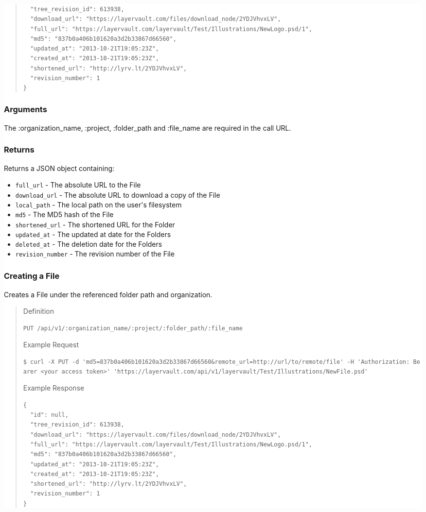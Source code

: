 >       "tree_revision_id": 613938,
>       "download_url": "https://layervault.com/files/download_node/2YDJVhvxLV",
>       "full_url": "https://layervault.com/layervault/Test/Illustrations/NewLogo.psd/1",
>       "md5": "837b0a406b101620a3d2b33867d66560",
>       "updated_at": "2013-10-21T19:05:23Z",
>       "created_at": "2013-10-21T19:05:23Z",
>       "shortened_url": "http://lyrv.lt/2YDJVhvxLV",
>       "revision_number": 1
>     }

### Arguments
The :organization_name, :project, :folder_path and :file_name are required in the call URL.

### Returns

Returns a JSON object containing:

  - ```full_url``` - The absolute URL to the File
  - ```download_url``` - The absolute URL to download a copy of the File
  - ```local_path``` - The local path on the user's filesystem
  - ```md5``` - The MD5 hash of the File
  - ```shortened_url``` - The shortened URL for the Folder
  - ```updated_at``` - The updated at date for the Folders
  - ```deleted_at``` - The deletion date for the Folders
  - ```revision_number``` - The revision number of the File

### Creating a File

Creates a File under the referenced folder path and organization.

>  Definition
>
>     PUT /api/v1/:organization_name/:project/:folder_path/:file_name
>
>  Example Request
>
>     $ curl -X PUT -d 'md5=837b0a406b101620a3d2b33867d66560&remote_url=http://url/to/remote/file' -H 'Authorization: Bearer <your access token>' 'https://layervault.com/api/v1/layervault/Test/Illustrations/NewFile.psd'
>
>  Example Response
>
>     {
>       "id": null,
>       "tree_revision_id": 613938,
>       "download_url": "https://layervault.com/files/download_node/2YDJVhvxLV",
>       "full_url": "https://layervault.com/layervault/Test/Illustrations/NewLogo.psd/1",
>       "md5": "837b0a406b101620a3d2b33867d66560",
>       "updated_at": "2013-10-21T19:05:23Z",
>       "created_at": "2013-10-21T19:05:23Z",
>       "shortened_url": "http://lyrv.lt/2YDJVhvxLV",
>       "revision_number": 1
>     }
